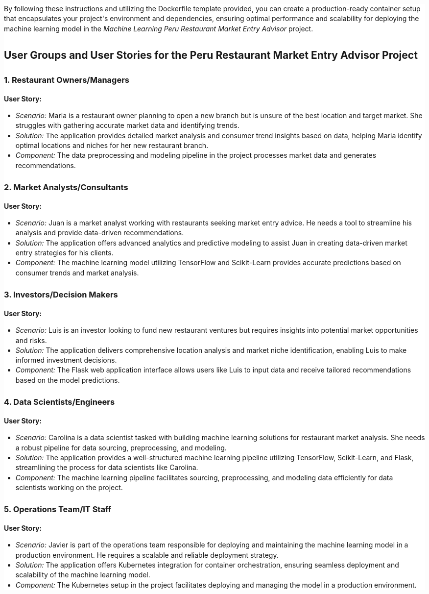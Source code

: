 By following these instructions and utilizing the Dockerfile template provided, you can create a production-ready container setup that encapsulates your project's environment and dependencies, ensuring optimal performance and scalability for deploying the machine learning model in the *Machine Learning Peru Restaurant Market Entry Advisor* project.

## User Groups and User Stories for the Peru Restaurant Market Entry Advisor Project

### 1. **Restaurant Owners/Managers**

**User Story:**
- *Scenario:* Maria is a restaurant owner planning to open a new branch but is unsure of the best location and target market. She struggles with gathering accurate market data and identifying trends.
- *Solution:* The application provides detailed market analysis and consumer trend insights based on data, helping Maria identify optimal locations and niches for her new restaurant branch.
- *Component:* The data preprocessing and modeling pipeline in the project processes market data and generates recommendations.

### 2. **Market Analysts/Consultants**

**User Story:**
- *Scenario:* Juan is a market analyst working with restaurants seeking market entry advice. He needs a tool to streamline his analysis and provide data-driven recommendations.
- *Solution:* The application offers advanced analytics and predictive modeling to assist Juan in creating data-driven market entry strategies for his clients.
- *Component:* The machine learning model utilizing TensorFlow and Scikit-Learn provides accurate predictions based on consumer trends and market analysis.

### 3. **Investors/Decision Makers**

**User Story:**
- *Scenario:* Luis is an investor looking to fund new restaurant ventures but requires insights into potential market opportunities and risks.
- *Solution:* The application delivers comprehensive location analysis and market niche identification, enabling Luis to make informed investment decisions.
- *Component:* The Flask web application interface allows users like Luis to input data and receive tailored recommendations based on the model predictions.

### 4. **Data Scientists/Engineers**

**User Story:**
- *Scenario:* Carolina is a data scientist tasked with building machine learning solutions for restaurant market analysis. She needs a robust pipeline for data sourcing, preprocessing, and modeling.
- *Solution:* The application provides a well-structured machine learning pipeline utilizing TensorFlow, Scikit-Learn, and Flask, streamlining the process for data scientists like Carolina.
- *Component:* The machine learning pipeline facilitates sourcing, preprocessing, and modeling data efficiently for data scientists working on the project.

### 5. **Operations Team/IT Staff**

**User Story:**
- *Scenario:* Javier is part of the operations team responsible for deploying and maintaining the machine learning model in a production environment. He requires a scalable and reliable deployment strategy.
- *Solution:* The application offers Kubernetes integration for container orchestration, ensuring seamless deployment and scalability of the machine learning model.
- *Component:* The Kubernetes setup in the project facilitates deploying and managing the model in a production environment.
